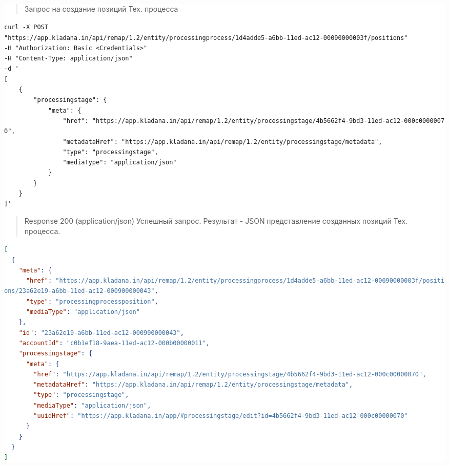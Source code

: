 > Запрос на создание позиций Тех. процесса

```shell
curl -X POST
"https://app.kladana.in/api/remap/1.2/entity/processingprocess/1d4adde5-a6bb-11ed-ac12-00090000003f/positions"
-H "Authorization: Basic <Credentials>"
-H "Content-Type: application/json"
-d '
[
	{
		"processingstage": {
			"meta": {
				"href": "https://app.kladana.in/api/remap/1.2/entity/processingstage/4b5662f4-9bd3-11ed-ac12-000c00000070",
				"metadataHref": "https://app.kladana.in/api/remap/1.2/entity/processingstage/metadata",
				"type": "processingstage",
				"mediaType": "application/json"
			}
		}
	}
]'
```

> Response 200 (application/json)
Успешный запрос. Результат - JSON представление созданных позиций Тех. процесса.

```json
[
  {
    "meta": {
      "href": "https://app.kladana.in/api/remap/1.2/entity/processingprocess/1d4adde5-a6bb-11ed-ac12-00090000003f/positions/23a62e19-a6bb-11ed-ac12-000900000043",
      "type": "processingprocessposition",
      "mediaType": "application/json"
    },
    "id": "23a62e19-a6bb-11ed-ac12-000900000043",
    "accountId": "c0b1ef18-9aea-11ed-ac12-000b00000011",
    "processingstage": {
      "meta": {
        "href": "https://app.kladana.in/api/remap/1.2/entity/processingstage/4b5662f4-9bd3-11ed-ac12-000c00000070",
        "metadataHref": "https://app.kladana.in/api/remap/1.2/entity/processingstage/metadata",
        "type": "processingstage",
        "mediaType": "application/json",
        "uuidHref": "https://app.kladana.in/app/#processingstage/edit?id=4b5662f4-9bd3-11ed-ac12-000c00000070"
      }
    }
  }
]
```
